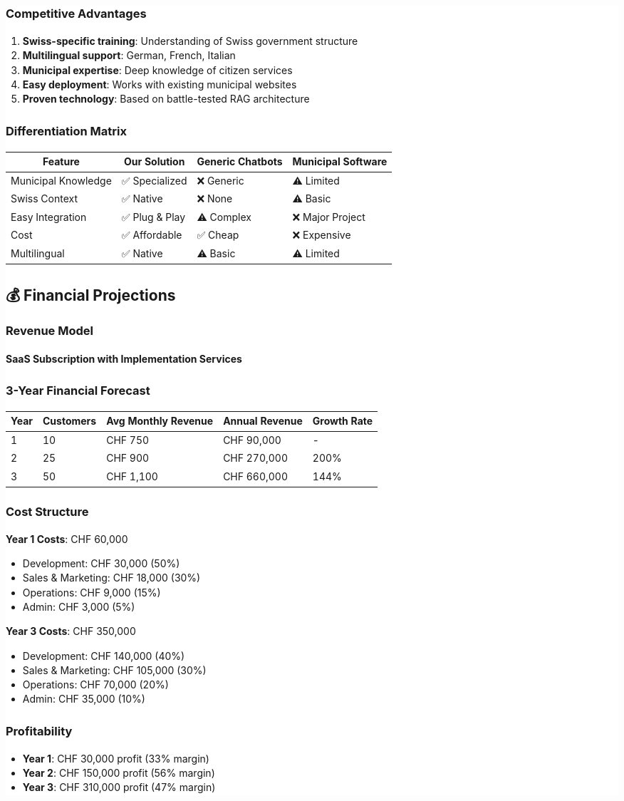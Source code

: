 ### Competitive Advantages
1. **Swiss-specific training**: Understanding of Swiss government structure
2. **Multilingual support**: German, French, Italian
3. **Municipal expertise**: Deep knowledge of citizen services
4. **Easy deployment**: Works with existing municipal websites
5. **Proven technology**: Based on battle-tested RAG architecture

### Differentiation Matrix
| Feature | Our Solution | Generic Chatbots | Municipal Software |
|---------|--------------|------------------|-------------------|
| Municipal Knowledge | ✅ Specialized | ❌ Generic | ⚠️ Limited |
| Swiss Context | ✅ Native | ❌ None | ⚠️ Basic |
| Easy Integration | ✅ Plug & Play | ⚠️ Complex | ❌ Major Project |
| Cost | ✅ Affordable | ✅ Cheap | ❌ Expensive |
| Multilingual | ✅ Native | ⚠️ Basic | ⚠️ Limited |

## 💰 **Financial Projections**

### Revenue Model
**SaaS Subscription with Implementation Services**

### 3-Year Financial Forecast
| Year | Customers | Avg Monthly Revenue | Annual Revenue | Growth Rate |
|------|-----------|-------------------|----------------|-------------|
| 1    | 10        | CHF 750          | CHF 90,000     | -           |
| 2    | 25        | CHF 900          | CHF 270,000    | 200%        |
| 3    | 50        | CHF 1,100        | CHF 660,000    | 144%        |

### Cost Structure
**Year 1 Costs**: CHF 60,000
- Development: CHF 30,000 (50%)
- Sales & Marketing: CHF 18,000 (30%)
- Operations: CHF 9,000 (15%)
- Admin: CHF 3,000 (5%)

**Year 3 Costs**: CHF 350,000
- Development: CHF 140,000 (40%)
- Sales & Marketing: CHF 105,000 (30%)
- Operations: CHF 70,000 (20%)
- Admin: CHF 35,000 (10%)

### Profitability
- **Year 1**: CHF 30,000 profit (33% margin)
- **Year 2**: CHF 150,000 profit (56% margin)  
- **Year 3**: CHF 310,000 profit (47% margin)
